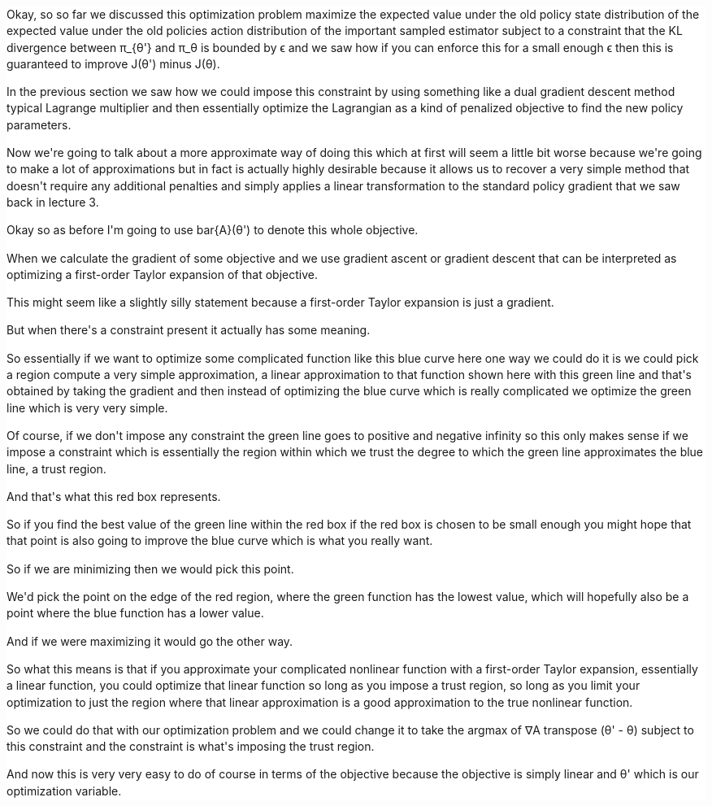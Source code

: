 Okay, so so far we discussed this optimization problem maximize the expected value under the old policy state distribution of the expected value under the old policies action distribution of the important sampled estimator subject to a constraint that the KL divergence between π_{θ'} and π_θ is bounded by ϵ and we saw how if you can enforce this for a small enough ϵ then this is guaranteed to improve J(θ') minus J(θ).

In the previous section we saw how we could impose this constraint by using something like a dual gradient descent method typical Lagrange multiplier and then essentially optimize the Lagrangian as a kind of penalized objective to find the new policy parameters.

Now we're going to talk about a more approximate way of doing this which at first will seem a little bit worse because we're going to make a lot of approximations but in fact is actually highly desirable because it allows us to recover a very simple method that doesn't require any additional penalties and simply applies a linear transformation to the standard policy gradient that we saw back in lecture 3.

Okay so as before I'm going to use bar{A}(θ') to denote this whole objective.

When we calculate the gradient of some objective and we use gradient ascent or gradient descent that can be interpreted as optimizing a first-order Taylor expansion of that objective.

This might seem like a slightly silly statement because a first-order Taylor expansion is just a gradient.

But when there's a constraint present it actually has some meaning.

So essentially if we want to optimize some complicated function like this blue curve here one way we could do it is we could pick a region compute a very simple approximation, a linear approximation to that function shown here with this green line and that's obtained by taking the gradient and then instead of optimizing the blue curve which is really complicated we optimize the green line which is very very simple.

Of course, if we don't impose any constraint the green line goes to positive and negative infinity so this only makes sense if we impose a constraint which is essentially the region within which we trust the degree to which the green line approximates the blue line, a trust region.

And that's what this red box represents.

So if you find the best value of the green line within the red box if the red box is chosen to be small enough you might hope that that point is also going to improve the blue curve which is what you really want.

So if we are minimizing then we would pick this point.

We'd pick the point on the edge of the red region, where the green function has the lowest value, which will hopefully also be a point where the blue function has a lower value.

And if we were maximizing it would go the other way.

So what this means is that if you approximate your complicated nonlinear function with a first-order Taylor expansion, essentially a linear function, you could optimize that linear function so long as you impose a trust region, so long as you limit your optimization to just the region where that linear approximation is a good approximation to the true nonlinear function.

So we could do that with our optimization problem and we could change it to take the argmax of ∇A transpose (θ' - θ) subject to this constraint and the constraint is what's imposing the trust region.

And now this is very very easy to do of course in terms of the objective because the objective is simply linear and θ' which is our optimization variable.

